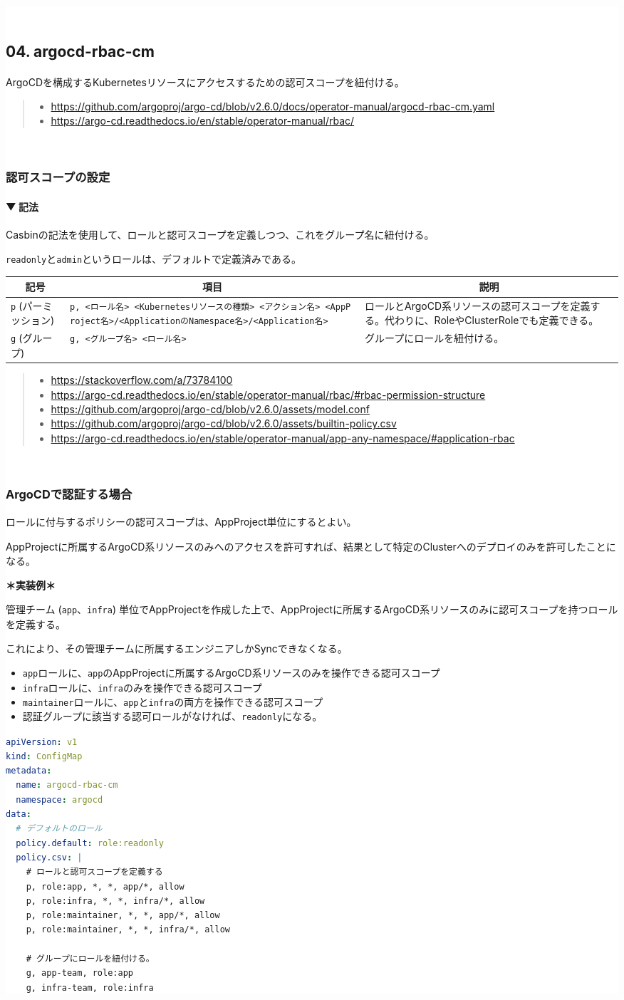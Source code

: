 <br>

## 04. argocd-rbac-cm

ArgoCDを構成するKubernetesリソースにアクセスするための認可スコープを紐付ける。

> - https://github.com/argoproj/argo-cd/blob/v2.6.0/docs/operator-manual/argocd-rbac-cm.yaml
> - https://argo-cd.readthedocs.io/en/stable/operator-manual/rbac/

<br>

### 認可スコープの設定

#### ▼ 記法

Casbinの記法を使用して、ロールと認可スコープを定義しつつ、これをグループ名に紐付ける。

`readonly`と`admin`というロールは、デフォルトで定義済みである。

| 記号                 | 項目                                                                                                                | 説明                                                                                          |
| -------------------- | ------------------------------------------------------------------------------------------------------------------- | --------------------------------------------------------------------------------------------- |
| `p` (パーミッション) | `p, <ロール名> <Kubernetesリソースの種類> <アクション名> <AppProject名>/<ApplicationのNamespace名>/<Application名>` | ロールとArgoCD系リソースの認可スコープを定義する。代わりに、RoleやClusterRoleでも定義できる。 |
| `g` (グループ)       | `g, <グループ名> <ロール名>`                                                                                        | グループにロールを紐付ける。                                                                  |

> - https://stackoverflow.com/a/73784100
> - https://argo-cd.readthedocs.io/en/stable/operator-manual/rbac/#rbac-permission-structure
> - https://github.com/argoproj/argo-cd/blob/v2.6.0/assets/model.conf
> - https://github.com/argoproj/argo-cd/blob/v2.6.0/assets/builtin-policy.csv
> - https://argo-cd.readthedocs.io/en/stable/operator-manual/app-any-namespace/#application-rbac

<br>

### ArgoCDで認証する場合

ロールに付与するポリシーの認可スコープは、AppProject単位にするとよい。

AppProjectに所属するArgoCD系リソースのみへのアクセスを許可すれば、結果として特定のClusterへのデプロイのみを許可したことになる。

**＊実装例＊**

管理チーム (`app`、`infra`) 単位でAppProjectを作成した上で、AppProjectに所属するArgoCD系リソースのみに認可スコープを持つロールを定義する。

これにより、その管理チームに所属するエンジニアしかSyncできなくなる。

- `app`ロールに、`app`のAppProjectに所属するArgoCD系リソースのみを操作できる認可スコープ
- `infra`ロールに、`infra`のみを操作できる認可スコープ
- `maintainer`ロールに、`app`と`infra`の両方を操作できる認可スコープ
- 認証グループに該当する認可ロールがなければ、`readonly`になる。

```yaml
apiVersion: v1
kind: ConfigMap
metadata:
  name: argocd-rbac-cm
  namespace: argocd
data:
  # デフォルトのロール
  policy.default: role:readonly
  policy.csv: |
    # ロールと認可スコープを定義する
    p, role:app, *, *, app/*, allow
    p, role:infra, *, *, infra/*, allow
    p, role:maintainer, *, *, app/*, allow
    p, role:maintainer, *, *, infra/*, allow

    # グループにロールを紐付ける。
    g, app-team, role:app
    g, infra-team, role:infra
```